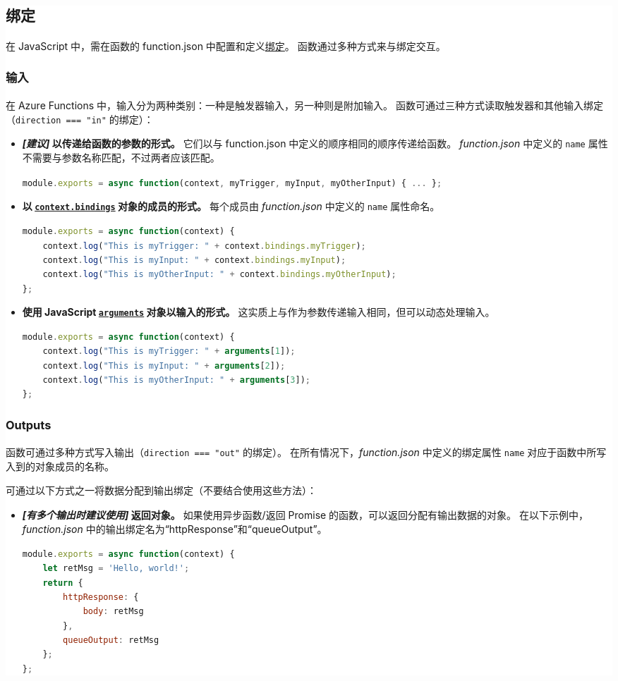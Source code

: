 ## <a name="bindings"></a>绑定 
在 JavaScript 中，需在函数的 function.json 中配置和定义[绑定](functions-triggers-bindings.md)。 函数通过多种方式来与绑定交互。

### <a name="inputs"></a>输入
在 Azure Functions 中，输入分为两种类别：一种是触发器输入，另一种则是附加输入。 函数可通过三种方式读取触发器和其他输入绑定（`direction === "in"` 的绑定）：
 - **_[建议]_ 以传递给函数的参数的形式。** 它们以与 function.json 中定义的顺序相同的顺序传递给函数。 *function.json* 中定义的 `name` 属性不需要与参数名称匹配，不过两者应该匹配。
 
   ```javascript
   module.exports = async function(context, myTrigger, myInput, myOtherInput) { ... };
   ```
   
 - **以 [`context.bindings`](#contextbindings-property) 对象的成员的形式。** 每个成员由 *function.json* 中定义的 `name` 属性命名。
 
   ```javascript
   module.exports = async function(context) { 
       context.log("This is myTrigger: " + context.bindings.myTrigger);
       context.log("This is myInput: " + context.bindings.myInput);
       context.log("This is myOtherInput: " + context.bindings.myOtherInput);
   };
   ```
   
 - **使用 JavaScript [`arguments`](https://developer.mozilla.org/en-US/docs/Web/JavaScript/Reference/Functions/arguments) 对象以输入的形式。** 这实质上与作为参数传递输入相同，但可以动态处理输入。
 
   ```javascript
   module.exports = async function(context) { 
       context.log("This is myTrigger: " + arguments[1]);
       context.log("This is myInput: " + arguments[2]);
       context.log("This is myOtherInput: " + arguments[3]);
   };
   ```

### <a name="outputs"></a>Outputs
函数可通过多种方式写入输出（`direction === "out"` 的绑定）。 在所有情况下，*function.json* 中定义的绑定属性 `name` 对应于函数中所写入到的对象成员的名称。 

可通过以下方式之一将数据分配到输出绑定（不要结合使用这些方法）：

- **_[有多个输出时建议使用]_ 返回对象。** 如果使用异步函数/返回 Promise 的函数，可以返回分配有输出数据的对象。 在以下示例中，*function.json* 中的输出绑定名为“httpResponse”和“queueOutput”。

  ```javascript
  module.exports = async function(context) {
      let retMsg = 'Hello, world!';
      return {
          httpResponse: {
              body: retMsg
          },
          queueOutput: retMsg
      };
  };
  ```


[`func azure functionapp publish`]: functions-run-local.md#project-file-deployment